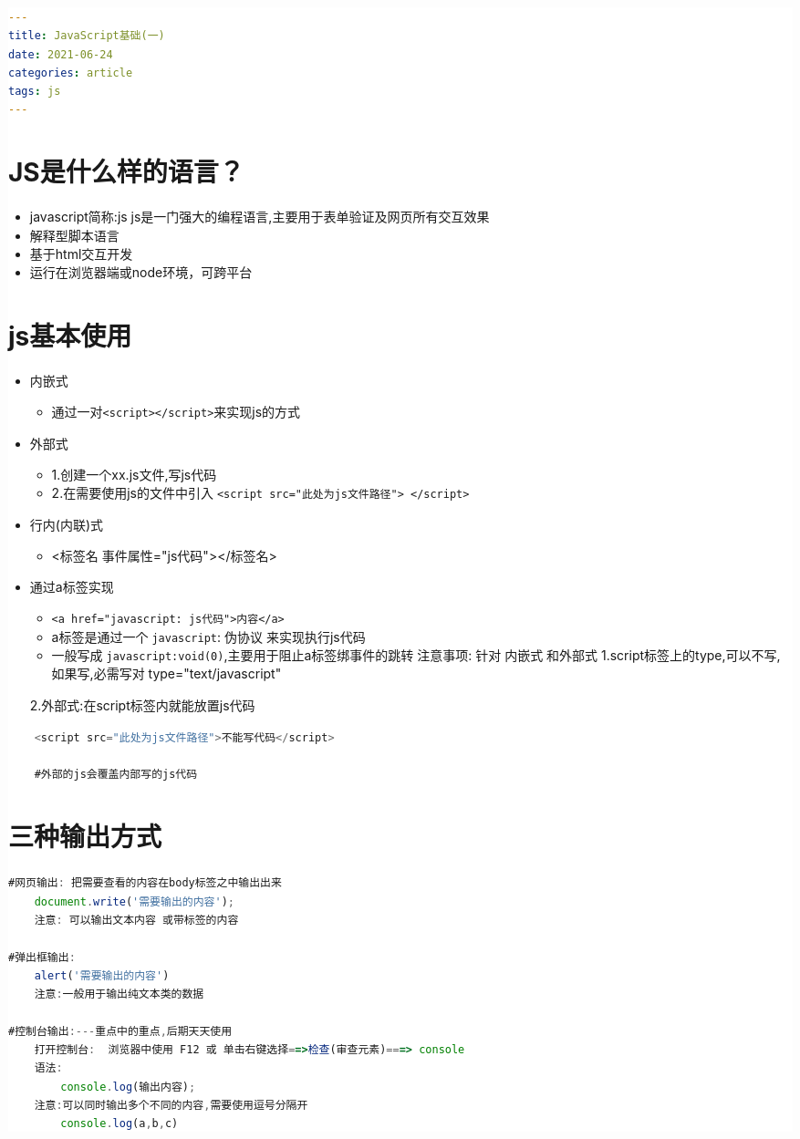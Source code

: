 ```yaml
---
title: JavaScript基础(一)
date: 2021-06-24
categories: article
tags: js
---
```

# JS是什么样的语言？
- javascript简称:js js是一门强大的编程语言,主要用于表单验证及网页所有交互效果
- 解释型脚本语言
- 基于html交互开发
- 运行在浏览器端或node环境，可跨平台

# js基本使用
- 内嵌式
    
    - 通过一对`<script></script>`来实现js的方式
- 外部式
    - 1.创建一个xx.js文件,写js代码
	- 2.在需要使用js的文件中引入
       `<script src="此处为js文件路径"> </script>`
- 行内(内联)式
    
    - <标签名 事件属性="js代码"></标签名>
- 通过a标签实现
    - `<a href="javascript: js代码">内容</a>`
    - a标签是通过一个 `javascript`:  伪协议 来实现执行js代码
    - 一般写成 `javascript:void(0)`,主要用于阻止a标签绑事件的跳转
注意事项: 针对 内嵌式 和外部式
    1.script标签上的type,可以不写,如果写,必需写对 type="text/javascript"

    2.外部式:在script标签内就能放置js代码

```javascript
    <script src="此处为js文件路径">不能写代码</script>  

    #外部的js会覆盖内部写的js代码
```
# 三种输出方式
```javascript
#网页输出: 把需要查看的内容在body标签之中输出出来
	document.write('需要输出的内容');
	注意: 可以输出文本内容 或带标签的内容
	
#弹出框输出:
	alert('需要输出的内容')
	注意:一般用于输出纯文本类的数据

#控制台输出:---重点中的重点,后期天天使用
	打开控制台:  浏览器中使用 F12 或 单击右键选择==>检查(审查元素)===> console  
	语法:
		console.log(输出内容);
	注意:可以同时输出多个不同的内容,需要使用逗号分隔开  
		console.log(a,b,c)

```
